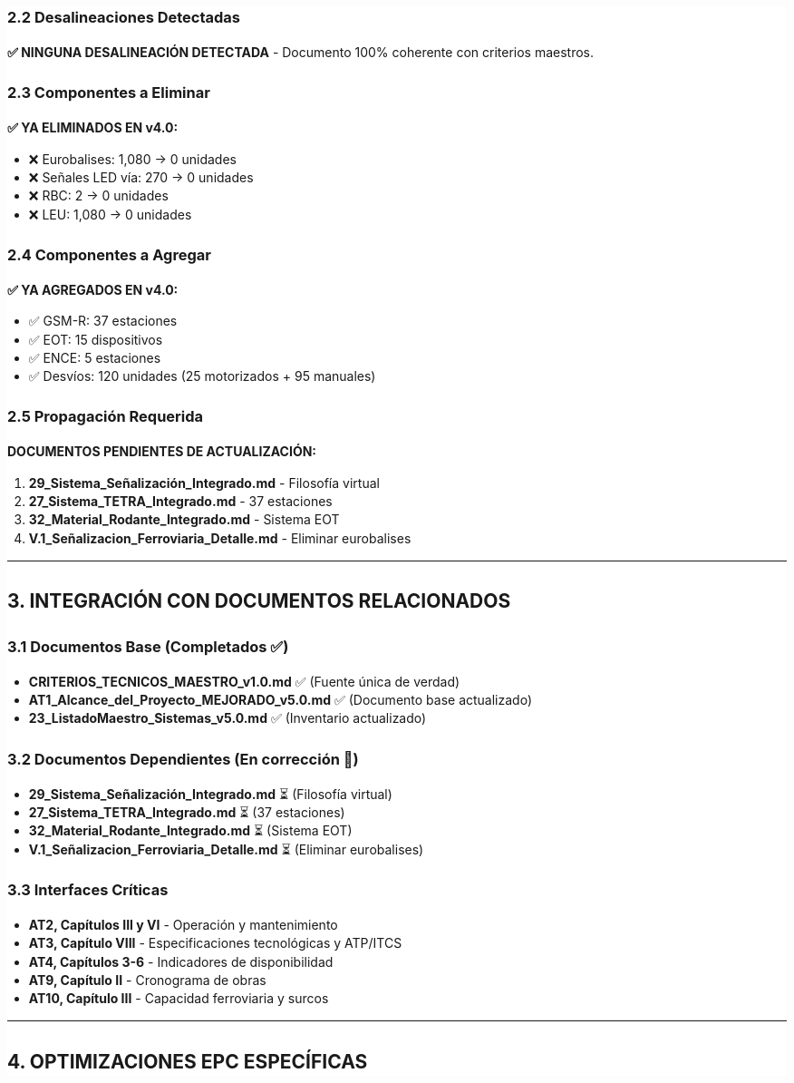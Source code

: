### 2.2 Desalineaciones Detectadas
**✅ NINGUNA DESALINEACIÓN DETECTADA** - Documento 100% coherente con criterios maestros.

### 2.3 Componentes a Eliminar
**✅ YA ELIMINADOS EN v4.0:**
- ❌ Eurobalises: 1,080 → 0 unidades
- ❌ Señales LED vía: 270 → 0 unidades  
- ❌ RBC: 2 → 0 unidades
- ❌ LEU: 1,080 → 0 unidades

### 2.4 Componentes a Agregar
**✅ YA AGREGADOS EN v4.0:**
- ✅ GSM-R: 37 estaciones
- ✅ EOT: 15 dispositivos
- ✅ ENCE: 5 estaciones
- ✅ Desvíos: 120 unidades (25 motorizados + 95 manuales)

### 2.5 Propagación Requerida
**DOCUMENTOS PENDIENTES DE ACTUALIZACIÓN:**
1. **29_Sistema_Señalización_Integrado.md** - Filosofía virtual
2. **27_Sistema_TETRA_Integrado.md** - 37 estaciones
3. **32_Material_Rodante_Integrado.md** - Sistema EOT
4. **V.1_Señalizacion_Ferroviaria_Detalle.md** - Eliminar eurobalises

---

## 3. INTEGRACIÓN CON DOCUMENTOS RELACIONADOS

### 3.1 Documentos Base (Completados ✅)
- **CRITERIOS_TECNICOS_MAESTRO_v1.0.md** ✅ (Fuente única de verdad)
- **AT1_Alcance_del_Proyecto_MEJORADO_v5.0.md** ✅ (Documento base actualizado)
- **23_ListadoMaestro_Sistemas_v5.0.md** ✅ (Inventario actualizado)

### 3.2 Documentos Dependientes (En corrección 🔄)
- **29_Sistema_Señalización_Integrado.md** ⏳ (Filosofía virtual)
- **27_Sistema_TETRA_Integrado.md** ⏳ (37 estaciones)
- **32_Material_Rodante_Integrado.md** ⏳ (Sistema EOT)
- **V.1_Señalizacion_Ferroviaria_Detalle.md** ⏳ (Eliminar eurobalises)

### 3.3 Interfaces Críticas
- **AT2, Capítulos III y VI** - Operación y mantenimiento
- **AT3, Capítulo VIII** - Especificaciones tecnológicas y ATP/ITCS
- **AT4, Capítulos 3-6** - Indicadores de disponibilidad
- **AT9, Capítulo II** - Cronograma de obras
- **AT10, Capítulo III** - Capacidad ferroviaria y surcos

---

## 4. OPTIMIZACIONES EPC ESPECÍFICAS
